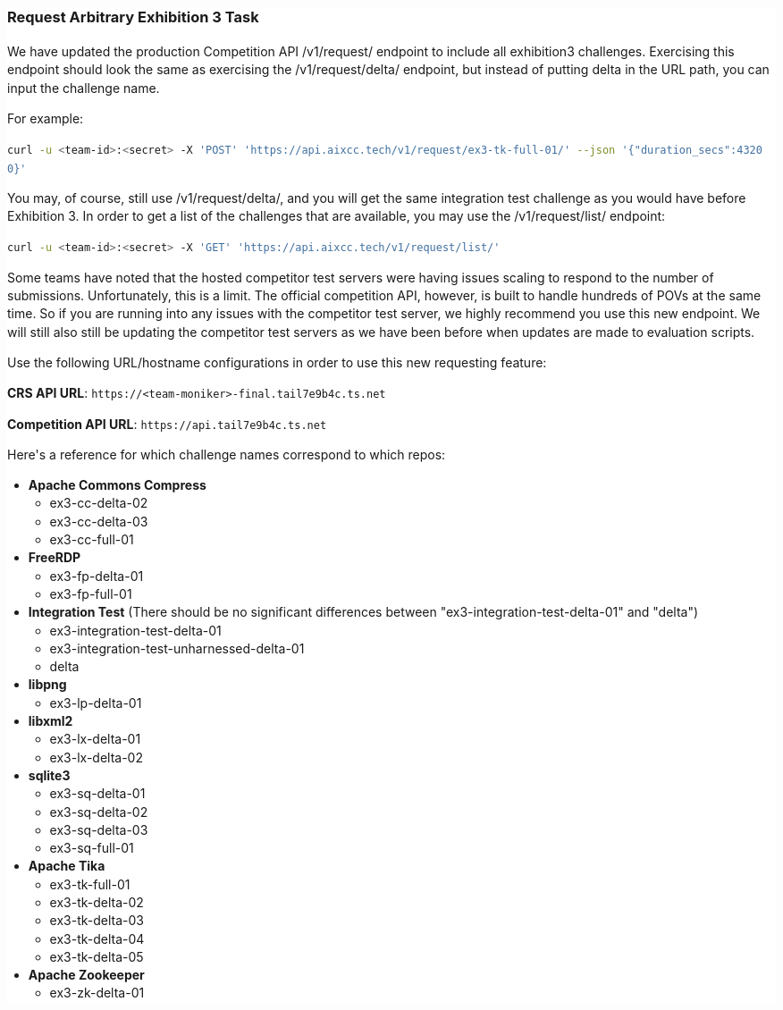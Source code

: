 ### Request Arbitrary Exhibition 3 Task

We have updated the production Competition API /v1/request/ endpoint to include all exhibition3 challenges. Exercising this endpoint should look the same as exercising the /v1/request/delta/ endpoint, but
instead of putting delta in the URL path, you can input the challenge name.

For example:

```bash
curl -u <team-id>:<secret> -X 'POST' 'https://api.aixcc.tech/v1/request/ex3-tk-full-01/' --json '{"duration_secs":43200}'
```

You may, of course, still use /v1/request/delta/, and you will get the same integration test challenge as you would have before Exhibition 3. In order to get a list of the challenges that are available, you may use
the /v1/request/list/ endpoint:

```bash
curl -u <team-id>:<secret> -X 'GET' 'https://api.aixcc.tech/v1/request/list/'
```

Some teams have noted that the hosted competitor test servers were having issues scaling to respond to the number of submissions. Unfortunately, this is a limit. The official competition API, however, is built to
handle hundreds of POVs at the same time. So if you are running into any issues with the competitor test server, we highly recommend you use this new endpoint. We will still also still be updating the competitor test
servers as we have been before when updates are made to evaluation scripts.

Use the following URL/hostname configurations in order to use this new requesting feature:

**CRS API URL**: `https://<team-moniker>-final.tail7e9b4c.ts.net`

**Competition API URL**: `https://api.tail7e9b4c.ts.net`

Here's a reference for which challenge names correspond to which repos:

- **Apache Commons Compress**
  - ex3-cc-delta-02
  - ex3-cc-delta-03
  - ex3-cc-full-01
- **FreeRDP**
  - ex3-fp-delta-01
  - ex3-fp-full-01
- **Integration Test** (There should be no significant differences between "ex3-integration-test-delta-01" and "delta")
  - ex3-integration-test-delta-01
  - ex3-integration-test-unharnessed-delta-01
  - delta
- **libpng**
  - ex3-lp-delta-01
- **libxml2**
  - ex3-lx-delta-01
  - ex3-lx-delta-02
- **sqlite3**
  - ex3-sq-delta-01
  - ex3-sq-delta-02
  - ex3-sq-delta-03
  - ex3-sq-full-01
- **Apache Tika**
  - ex3-tk-full-01
  - ex3-tk-delta-02
  - ex3-tk-delta-03
  - ex3-tk-delta-04
  - ex3-tk-delta-05
- **Apache Zookeeper**
  - ex3-zk-delta-01